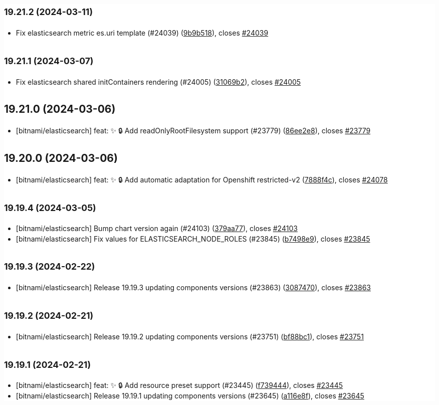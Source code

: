 ## <small>19.21.2 (2024-03-11)</small>

* Fix elasticsearch metric es.uri template (#24039) ([9b9b518](https://github.com/bitnami/charts/commit/9b9b51888c96601165fa898511705a3ba793833f)), closes [#24039](https://github.com/bitnami/charts/issues/24039)

## <small>19.21.1 (2024-03-07)</small>

* Fix elasticsearch shared initContainers rendering (#24005) ([31069b2](https://github.com/bitnami/charts/commit/31069b2010a7324419365e7409a2b896cb32d533)), closes [#24005](https://github.com/bitnami/charts/issues/24005)

## 19.21.0 (2024-03-06)

* [bitnami/elasticsearch] feat: :sparkles: :lock: Add readOnlyRootFilesystem support (#23779) ([86ee2e8](https://github.com/bitnami/charts/commit/86ee2e8b1dd4f8f449430818d71bef792a771734)), closes [#23779](https://github.com/bitnami/charts/issues/23779)

## 19.20.0 (2024-03-06)

* [bitnami/elasticsearch] feat: :sparkles: :lock: Add automatic adaptation for Openshift restricted-v2 ([7888f4c](https://github.com/bitnami/charts/commit/7888f4c3fa0560b46f291760a72d6633c19bd176)), closes [#24078](https://github.com/bitnami/charts/issues/24078)

## <small>19.19.4 (2024-03-05)</small>

* [bitnami/elasticsearch] Bump chart version again (#24103) ([379aa77](https://github.com/bitnami/charts/commit/379aa7771f166b70348b624fa4f37b3d59242d50)), closes [#24103](https://github.com/bitnami/charts/issues/24103)
* [bitnami/elasticsearch] Fix values for ELASTICSEARCH_NODE_ROLES (#23845) ([b7498e9](https://github.com/bitnami/charts/commit/b7498e96ebdd0f2676d43790ed020c1a138d87b2)), closes [#23845](https://github.com/bitnami/charts/issues/23845)

## <small>19.19.3 (2024-02-22)</small>

* [bitnami/elasticsearch] Release 19.19.3 updating components versions (#23863) ([3087470](https://github.com/bitnami/charts/commit/3087470ecd45079198c7daf6920f2a3e8df31f02)), closes [#23863](https://github.com/bitnami/charts/issues/23863)

## <small>19.19.2 (2024-02-21)</small>

* [bitnami/elasticsearch] Release 19.19.2 updating components versions (#23751) ([bf88bc1](https://github.com/bitnami/charts/commit/bf88bc1ed9a6f2edbdc8895c3b89c697105e1caf)), closes [#23751](https://github.com/bitnami/charts/issues/23751)

## <small>19.19.1 (2024-02-21)</small>

* [bitnami/elasticsearch] feat: :sparkles: :lock: Add resource preset support (#23445) ([f739444](https://github.com/bitnami/charts/commit/f739444f482b3e81ce0a11d247631deb27e9c0b2)), closes [#23445](https://github.com/bitnami/charts/issues/23445)
* [bitnami/elasticsearch] Release 19.19.1 updating components versions (#23645) ([a116e8f](https://github.com/bitnami/charts/commit/a116e8f77e8d26d8ac8d2f08b7e4a36af7e75df9)), closes [#23645](https://github.com/bitnami/charts/issues/23645)
